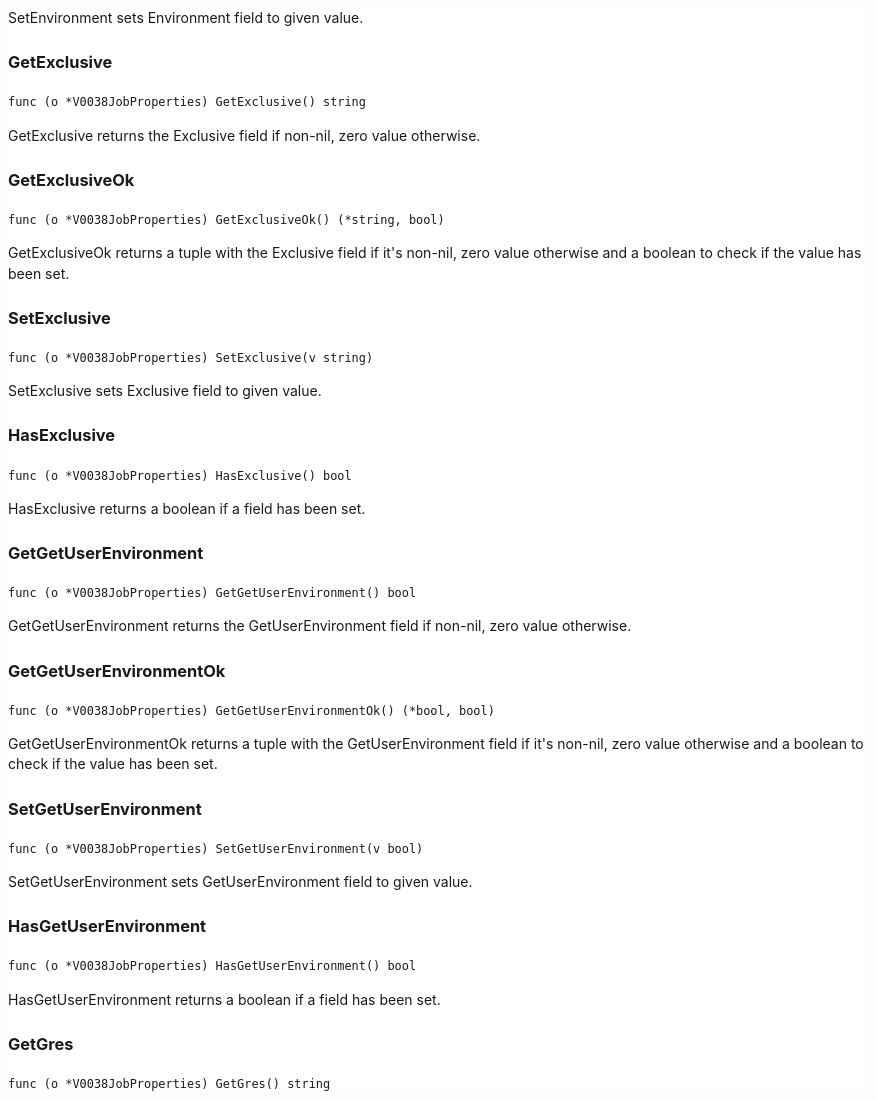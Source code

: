 SetEnvironment sets Environment field to given value.


### GetExclusive

`func (o *V0038JobProperties) GetExclusive() string`

GetExclusive returns the Exclusive field if non-nil, zero value otherwise.

### GetExclusiveOk

`func (o *V0038JobProperties) GetExclusiveOk() (*string, bool)`

GetExclusiveOk returns a tuple with the Exclusive field if it's non-nil, zero value otherwise
and a boolean to check if the value has been set.

### SetExclusive

`func (o *V0038JobProperties) SetExclusive(v string)`

SetExclusive sets Exclusive field to given value.

### HasExclusive

`func (o *V0038JobProperties) HasExclusive() bool`

HasExclusive returns a boolean if a field has been set.

### GetGetUserEnvironment

`func (o *V0038JobProperties) GetGetUserEnvironment() bool`

GetGetUserEnvironment returns the GetUserEnvironment field if non-nil, zero value otherwise.

### GetGetUserEnvironmentOk

`func (o *V0038JobProperties) GetGetUserEnvironmentOk() (*bool, bool)`

GetGetUserEnvironmentOk returns a tuple with the GetUserEnvironment field if it's non-nil, zero value otherwise
and a boolean to check if the value has been set.

### SetGetUserEnvironment

`func (o *V0038JobProperties) SetGetUserEnvironment(v bool)`

SetGetUserEnvironment sets GetUserEnvironment field to given value.

### HasGetUserEnvironment

`func (o *V0038JobProperties) HasGetUserEnvironment() bool`

HasGetUserEnvironment returns a boolean if a field has been set.

### GetGres

`func (o *V0038JobProperties) GetGres() string`

